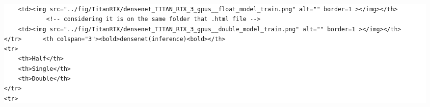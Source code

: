         <td><img src="../fig/TitanRTX/densenet_TITAN_RTX_3_gpus__float_model_train.png" alt="" border=1 ></img></th>
                <!-- considering it is on the same folder that .html file -->
        <td><img src="../fig/TitanRTX/densenet_TITAN_RTX_3_gpus__double_model_train.png" alt="" border=1 ></img></th>
    </tr>      <th colspan="3"><bold>densenet(inference)<bold></th> 
    <tr>
        <th>Half</th>
        <th>Single</th>
        <th>Double</th>
    </tr>
    <tr>